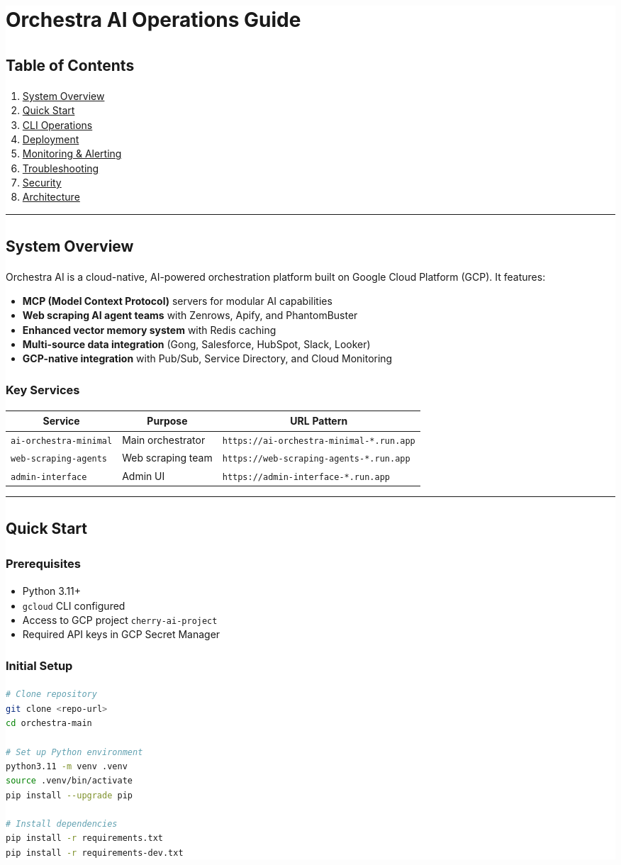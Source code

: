 # Orchestra AI Operations Guide

## Table of Contents

1. [System Overview](#system-overview)
2. [Quick Start](#quick-start)
3. [CLI Operations](#cli-operations)
4. [Deployment](#deployment)
5. [Monitoring & Alerting](#monitoring--alerting)
6. [Troubleshooting](#troubleshooting)
7. [Security](#security)
8. [Architecture](#architecture)

---

## System Overview

Orchestra AI is a cloud-native, AI-powered orchestration platform built on Google Cloud Platform (GCP). It features:

- **MCP (Model Context Protocol)** servers for modular AI capabilities
- **Web scraping AI agent teams** with Zenrows, Apify, and PhantomBuster
- **Enhanced vector memory system** with Redis caching
- **Multi-source data integration** (Gong, Salesforce, HubSpot, Slack, Looker)
- **GCP-native integration** with Pub/Sub, Service Directory, and Cloud Monitoring

### Key Services

| Service                | Purpose           | URL Pattern                              |
| ---------------------- | ----------------- | ---------------------------------------- |
| `ai-orchestra-minimal` | Main orchestrator | `https://ai-orchestra-minimal-*.run.app` |
| `web-scraping-agents`  | Web scraping team | `https://web-scraping-agents-*.run.app`  |
| `admin-interface`      | Admin UI          | `https://admin-interface-*.run.app`      |

---

## Quick Start

### Prerequisites

- Python 3.11+
- `gcloud` CLI configured
- Access to GCP project `cherry-ai-project`
- Required API keys in GCP Secret Manager

### Initial Setup

```bash
# Clone repository
git clone <repo-url>
cd orchestra-main

# Set up Python environment
python3.11 -m venv .venv
source .venv/bin/activate
pip install --upgrade pip

# Install dependencies
pip install -r requirements.txt
pip install -r requirements-dev.txt

```